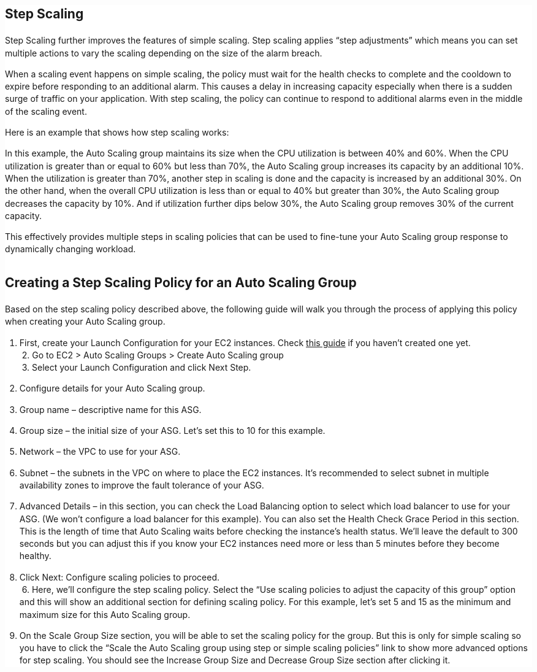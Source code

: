 ## Step Scaling 

Step Scaling further improves the features of simple scaling. Step scaling applies “step adjustments” which means you can set multiple actions to vary the scaling depending on the size of the alarm breach. 

When a scaling event happens on simple scaling, the policy must wait for the health checks to complete and the cooldown to expire before responding to an additional alarm. This causes a delay in increasing capacity especially when there is a sudden surge of traffic on your application. With step scaling, the policy can continue to respond to additional alarms even in the middle of the scaling event. 

Here is an example that shows how step scaling works:

In this example, the Auto Scaling group maintains its size when the CPU utilization is between 40% and 60%. When the CPU utilization is greater than or equal to 60% but less than 70%, the Auto Scaling group increases its capacity by an additional 10%. When the utilization is greater than 70%, another step in scaling is done and the capacity is increased by an additional 30%. On the other hand, when the overall CPU utilization is less than or equal to 40% but greater than 30%, the Auto Scaling group decreases the capacity by 10%. And if utilization further dips below 30%, the Auto Scaling group removes 30% of the current capacity. 

This effectively provides multiple steps in scaling policies that can be used to fine-tune your Auto Scaling group response to dynamically changing workload. 

## Creating a Step Scaling Policy for an Auto Scaling Group

Based on the step scaling policy described above, the following guide will walk you through the process of applying this policy when creating your Auto Scaling group. 

1. First, create your Launch Configuration for your EC2 instances. Check [this guide](https://docs.aws.amazon.com/autoscaling/ec2/userguide/create-launch-config.html) if you haven’t created one yet.  
 2. Go to EC2 > Auto Scaling Groups > Create Auto Scaling group  
 3. Select your Launch Configuration and click Next Step.  
4. Configure details for your Auto Scaling group.

1. Group name – descriptive name for this ASG.
2. Group size – the initial size of your ASG. Let’s set this to 10 for this example.
3. Network – the VPC to use for your ASG. 
4. Subnet – the subnets in the VPC on where to place the EC2 instances. It’s recommended to select subnet in multiple availability zones to improve the fault tolerance of your ASG.
5. Advanced Details – in this section, you can check the Load Balancing option to select which load balancer to use for your ASG. (We won’t configure a load balancer for this example). You can also set the Health Check Grace Period in this section. This is the length of time that Auto Scaling waits before checking the instance’s health status. We’ll leave the default to 300 seconds but you can adjust this if you know your EC2 instances need more or less than 5 minutes before they become healthy. 

5. Click Next: Configure scaling policies to proceed.  
 6. Here, we’ll configure the step scaling policy. Select the “Use scaling policies to adjust the capacity of this group” option and this will show an additional section for defining scaling policy. For this example, let’s set 5 and 15 as the minimum and maximum size for this Auto Scaling group.

7. On the Scale Group Size section, you will be able to set the scaling policy for the group. But this is only for simple scaling so you have to click the “Scale the Auto Scaling group using step or simple scaling policies” link to show more advanced options for step scaling. You should see the Increase Group Size and Decrease Group Size section after clicking it.
